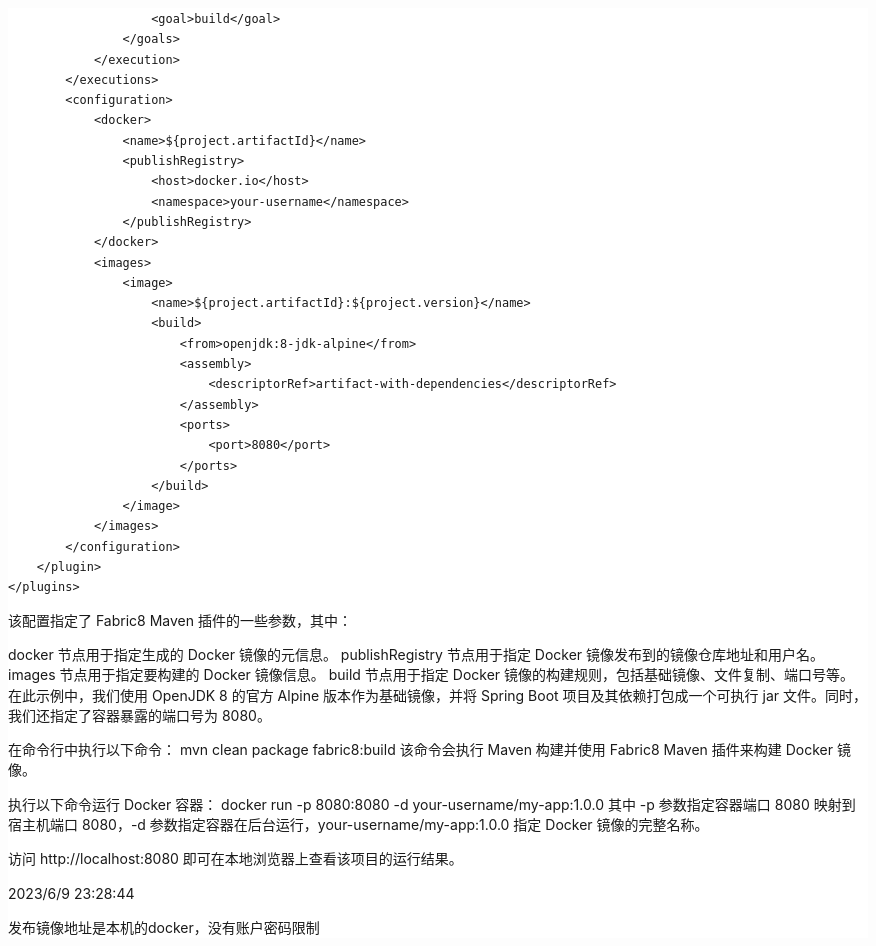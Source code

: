                         <goal>build</goal>
                    </goals>
                </execution>
            </executions>
            <configuration>
                <docker>
                    <name>${project.artifactId}</name>
                    <publishRegistry>
                        <host>docker.io</host>
                        <namespace>your-username</namespace>
                    </publishRegistry>
                </docker>
                <images>
                    <image>
                        <name>${project.artifactId}:${project.version}</name>
                        <build>
                            <from>openjdk:8-jdk-alpine</from>
                            <assembly>
                                <descriptorRef>artifact-with-dependencies</descriptorRef>
                            </assembly>
                            <ports>
                                <port>8080</port>
                            </ports>
                        </build>
                    </image>
                </images>
            </configuration>
        </plugin>
    </plugins>
</build>
该配置指定了 Fabric8 Maven 插件的一些参数，其中：

docker 节点用于指定生成的 Docker 镜像的元信息。
publishRegistry 节点用于指定 Docker 镜像发布到的镜像仓库地址和用户名。
images 节点用于指定要构建的 Docker 镜像信息。
build 节点用于指定 Docker 镜像的构建规则，包括基础镜像、文件复制、端口号等。
在此示例中，我们使用 OpenJDK 8 的官方 Alpine 版本作为基础镜像，并将 Spring Boot 项目及其依赖打包成一个可执行 jar 文件。同时，我们还指定了容器暴露的端口号为 8080。

在命令行中执行以下命令：
mvn clean package fabric8:build
该命令会执行 Maven 构建并使用 Fabric8 Maven 插件来构建 Docker 镜像。

执行以下命令运行 Docker 容器：
docker run -p 8080:8080 -d your-username/my-app:1.0.0
其中 -p 参数指定容器端口 8080 映射到宿主机端口 8080，-d 参数指定容器在后台运行，your-username/my-app:1.0.0 指定 Docker 镜像的完整名称。

访问 http://localhost:8080 即可在本地浏览器上查看该项目的运行结果。



2023/6/9 23:28:44

发布镜像地址是本机的docker，没有账户密码限制
